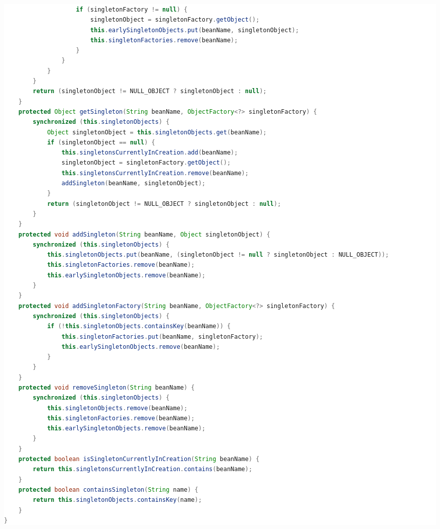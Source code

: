```java
                    if (singletonFactory != null) {
                        singletonObject = singletonFactory.getObject();
                        this.earlySingletonObjects.put(beanName, singletonObject);
                        this.singletonFactories.remove(beanName);
                    }
                }
            }
        }
        return (singletonObject != NULL_OBJECT ? singletonObject : null);
    }
    protected Object getSingleton(String beanName, ObjectFactory<?> singletonFactory) {
        synchronized (this.singletonObjects) {
            Object singletonObject = this.singletonObjects.get(beanName);
            if (singletonObject == null) {
                this.singletonsCurrentlyInCreation.add(beanName);
                singletonObject = singletonFactory.getObject();
                this.singletonsCurrentlyInCreation.remove(beanName);
                addSingleton(beanName, singletonObject);
            }
            return (singletonObject != NULL_OBJECT ? singletonObject : null);
        }
    }
    protected void addSingleton(String beanName, Object singletonObject) {
        synchronized (this.singletonObjects) {
            this.singletonObjects.put(beanName, (singletonObject != null ? singletonObject : NULL_OBJECT));
            this.singletonFactories.remove(beanName);
            this.earlySingletonObjects.remove(beanName);
        }
    }
    protected void addSingletonFactory(String beanName, ObjectFactory<?> singletonFactory) {
        synchronized (this.singletonObjects) {
            if (!this.singletonObjects.containsKey(beanName)) {
                this.singletonFactories.put(beanName, singletonFactory);
                this.earlySingletonObjects.remove(beanName);
            }
        }
    }
    protected void removeSingleton(String beanName) {
        synchronized (this.singletonObjects) {
            this.singletonObjects.remove(beanName);
            this.singletonFactories.remove(beanName);
            this.earlySingletonObjects.remove(beanName);
        }
    }
    protected boolean isSingletonCurrentlyInCreation(String beanName) {
        return this.singletonsCurrentlyInCreation.contains(beanName);
    }
    protected boolean containsSingleton(String name) {
        return this.singletonObjects.containsKey(name);
    }
}

```
